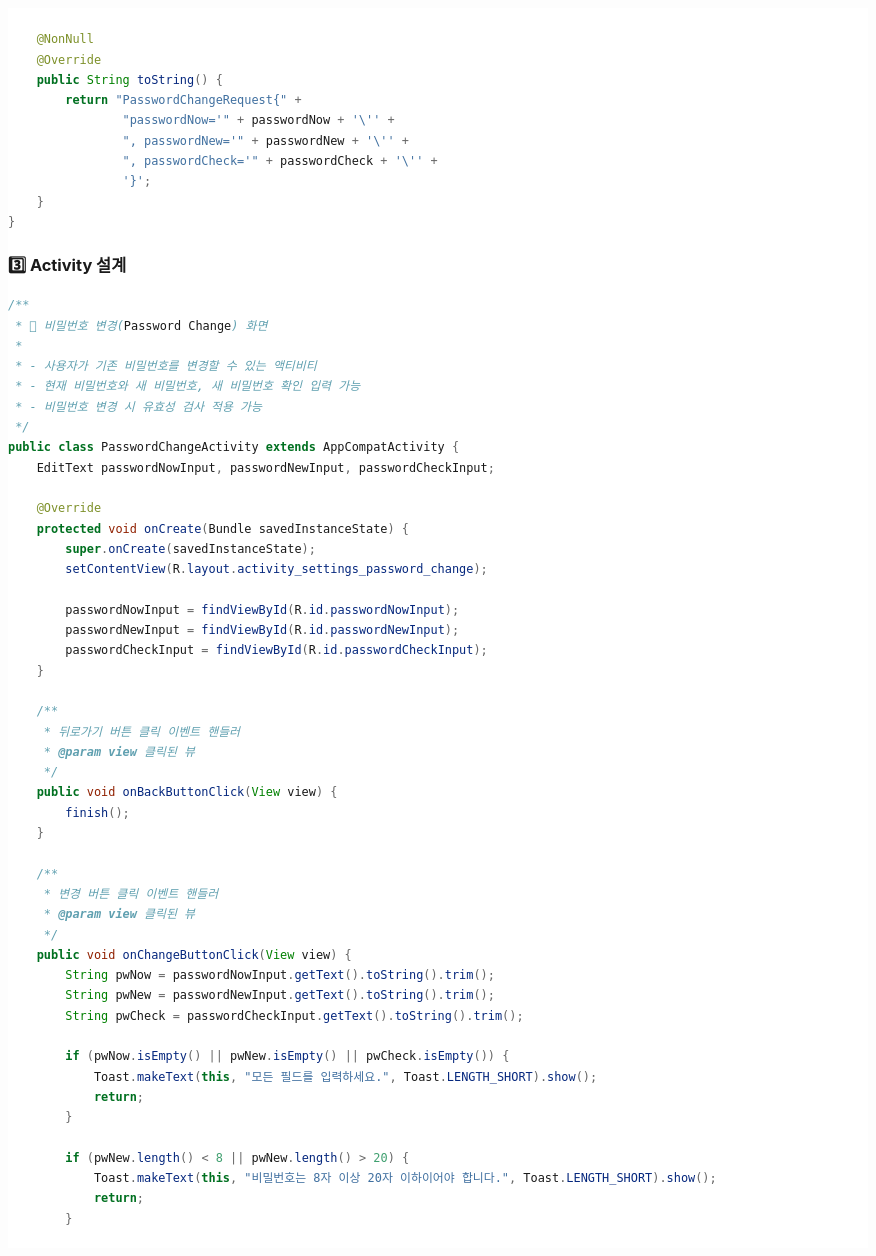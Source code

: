 ```java

    @NonNull
    @Override
    public String toString() {
        return "PasswordChangeRequest{" +
                "passwordNow='" + passwordNow + '\'' +
                ", passwordNew='" + passwordNew + '\'' +
                ", passwordCheck='" + passwordCheck + '\'' +
                '}';
    }
}
```

### 3️⃣ Activity 설계

```java
/**
 * 📌 비밀번호 변경(Password Change) 화면
 *
 * - 사용자가 기존 비밀번호를 변경할 수 있는 액티비티
 * - 현재 비밀번호와 새 비밀번호, 새 비밀번호 확인 입력 가능
 * - 비밀번호 변경 시 유효성 검사 적용 가능
 */
public class PasswordChangeActivity extends AppCompatActivity {
    EditText passwordNowInput, passwordNewInput, passwordCheckInput;

    @Override
    protected void onCreate(Bundle savedInstanceState) {
        super.onCreate(savedInstanceState);
        setContentView(R.layout.activity_settings_password_change);

        passwordNowInput = findViewById(R.id.passwordNowInput);
        passwordNewInput = findViewById(R.id.passwordNewInput);
        passwordCheckInput = findViewById(R.id.passwordCheckInput);
    }

    /**
     * 뒤로가기 버튼 클릭 이벤트 핸들러
     * @param view 클릭된 뷰
     */
    public void onBackButtonClick(View view) {
        finish();
    }

    /**
     * 변경 버튼 클릭 이벤트 핸들러
     * @param view 클릭된 뷰
     */
    public void onChangeButtonClick(View view) {
        String pwNow = passwordNowInput.getText().toString().trim();
        String pwNew = passwordNewInput.getText().toString().trim();
        String pwCheck = passwordCheckInput.getText().toString().trim();

        if (pwNow.isEmpty() || pwNew.isEmpty() || pwCheck.isEmpty()) {
            Toast.makeText(this, "모든 필드를 입력하세요.", Toast.LENGTH_SHORT).show();
            return;
        }
        
        if (pwNew.length() < 8 || pwNew.length() > 20) {
            Toast.makeText(this, "비밀번호는 8자 이상 20자 이하이어야 합니다.", Toast.LENGTH_SHORT).show();
            return;
        }
        
```